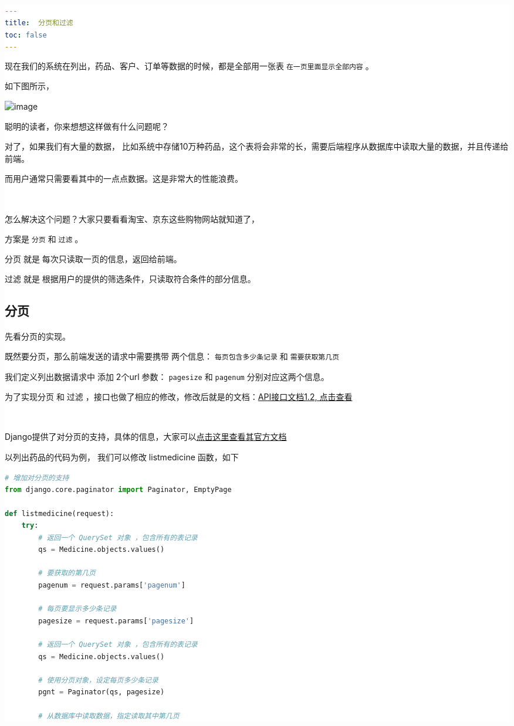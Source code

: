 ```yaml
---
title:  分页和过滤
toc: false
---
```



现在我们的系统在列出，药品、客户、订单等数据的时候，都是全部用一张表 ```在一页里面显示全部内容``` 。

如下图所示，

![image](https://user-images.githubusercontent.com/36462795/52024565-393bda00-253c-11e9-994c-570d6360facd.png)


聪明的读者，你来想想这样做有什么问题呢？

对了，如果我们有大量的数据， 比如系统中存储10万种药品，这个表将会非常的长，需要后端程序从数据库中读取大量的数据，并且传递给前端。

而用户通常只需要看其中的一点点数据。这是非常大的性能浪费。

<br>

怎么解决这个问题？大家只要看看淘宝、京东这些购物网站就知道了，

方案是  ```分页```  和 ```过滤``` 。

分页 就是 每次只读取一页的信息，返回给前端。 

过滤 就是 根据用户的提供的筛选条件，只读取符合条件的部分信息。


## 分页

先看分页的实现。

既然要分页，那么前端发送的请求中需要携带 两个信息：  ```每页包含多少条记录``` 和  ```需要获取第几页``` 

我们定义列出数据请求中 添加 2个url 参数：  ```pagesize```  和  ```pagenum```   分别对应这两个信息。

为了实现分页 和 过滤 ，接口也做了相应的修改，修改后就是的文档：<a target='_blank' href='/doc/tutorial/django/doc_api_v1_2/'>API接口文档1.2, 点击查看</a>

<br>

Django提供了对分页的支持，具体的信息，大家可以<a target='_blank' href='https://docs.djangoproject.com/en/dev/topics/pagination/'>点击这里查看其官方文档 </a>


以列出药品的代码为例， 我们可以修改 listmedicine 函数，如下

```py
# 增加对分页的支持
from django.core.paginator import Paginator, EmptyPage

def listmedicine(request):
    try:
        # 返回一个 QuerySet 对象 ，包含所有的表记录
        qs = Medicine.objects.values()

        # 要获取的第几页
        pagenum = request.params['pagenum']

        # 每页要显示多少条记录
        pagesize = request.params['pagesize']

        # 返回一个 QuerySet 对象 ，包含所有的表记录
        qs = Medicine.objects.values()

        # 使用分页对象，设定每页多少条记录
        pgnt = Paginator(qs, pagesize)

        # 从数据库中读取数据，指定读取其中第几页
```